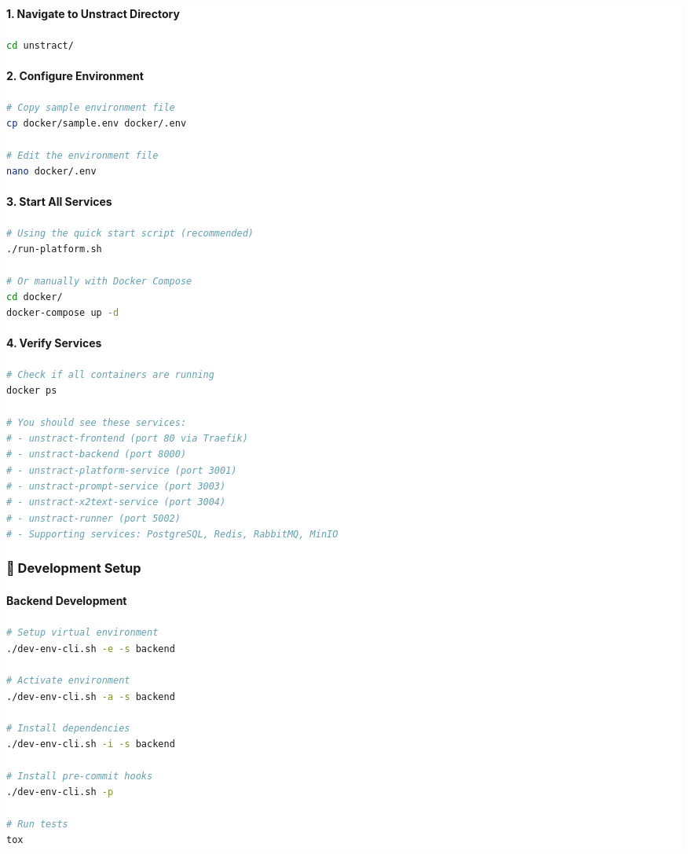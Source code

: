 #### 1. Navigate to Unstract Directory
```bash
cd unstract/
```

#### 2. Configure Environment
```bash
# Copy sample environment file
cp docker/sample.env docker/.env

# Edit the environment file
nano docker/.env
```

#### 3. Start All Services
```bash
# Using the quick start script (recommended)
./run-platform.sh

# Or manually with Docker Compose
cd docker/
docker-compose up -d
```

#### 4. Verify Services
```bash
# Check if all containers are running
docker ps

# You should see these services:
# - unstract-frontend (port 80 via Traefik)
# - unstract-backend (port 8000)
# - unstract-platform-service (port 3001)
# - unstract-prompt-service (port 3003)
# - unstract-x2text-service (port 3004)
# - unstract-runner (port 5002)
# - Supporting services: PostgreSQL, Redis, RabbitMQ, MinIO
```

### 🔧 Development Setup

#### Backend Development
```bash
# Setup virtual environment
./dev-env-cli.sh -e -s backend

# Activate environment
./dev-env-cli.sh -a -s backend

# Install dependencies
./dev-env-cli.sh -i -s backend

# Install pre-commit hooks
./dev-env-cli.sh -p

# Run tests
tox
```
